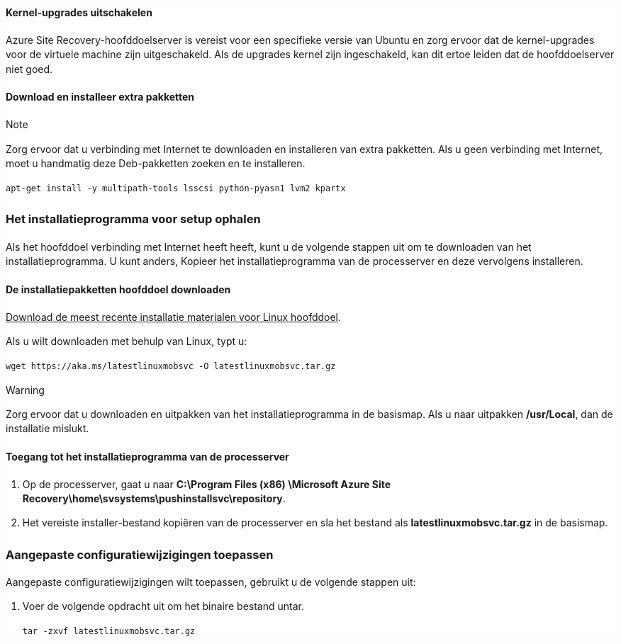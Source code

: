 #### <a name="disable-kernel-upgrades"></a>Kernel-upgrades uitschakelen

Azure Site Recovery-hoofddoelserver is vereist voor een specifieke versie van Ubuntu en zorg ervoor dat de kernel-upgrades voor de virtuele machine zijn uitgeschakeld. Als de upgrades kernel zijn ingeschakeld, kan dit ertoe leiden dat de hoofddoelserver niet goed.

#### <a name="download-and-install-additional-packages"></a>Download en installeer extra pakketten

> [!NOTE]
> Zorg ervoor dat u verbinding met Internet te downloaden en installeren van extra pakketten. Als u geen verbinding met Internet, moet u handmatig deze Deb-pakketten zoeken en te installeren.

 `apt-get install -y multipath-tools lsscsi python-pyasn1 lvm2 kpartx`

### <a name="get-the-installer-for-setup"></a>Het installatieprogramma voor setup ophalen

Als het hoofddoel verbinding met Internet heeft heeft, kunt u de volgende stappen uit om te downloaden van het installatieprogramma. U kunt anders, Kopieer het installatieprogramma van de processerver en deze vervolgens installeren.

#### <a name="download-the-master-target-installation-packages"></a>De installatiepakketten hoofddoel downloaden

[Download de meest recente installatie materialen voor Linux hoofddoel](https://aka.ms/latestlinuxmobsvc).

Als u wilt downloaden met behulp van Linux, typt u:

`wget https://aka.ms/latestlinuxmobsvc -O latestlinuxmobsvc.tar.gz`

> [!WARNING]
> Zorg ervoor dat u downloaden en uitpakken van het installatieprogramma in de basismap. Als u naar uitpakken **/usr/Local**, dan de installatie mislukt.


#### <a name="access-the-installer-from-the-process-server"></a>Toegang tot het installatieprogramma van de processerver

1. Op de processerver, gaat u naar **C:\Program Files (x86) \Microsoft Azure Site Recovery\home\svsystems\pushinstallsvc\repository**.

2. Het vereiste installer-bestand kopiëren van de processerver en sla het bestand als **latestlinuxmobsvc.tar.gz** in de basismap.


### <a name="apply-custom-configuration-changes"></a>Aangepaste configuratiewijzigingen toepassen

Aangepaste configuratiewijzigingen wilt toepassen, gebruikt u de volgende stappen uit:


1. Voer de volgende opdracht uit om het binaire bestand untar.

    `tar -zxvf latestlinuxmobsvc.tar.gz`
